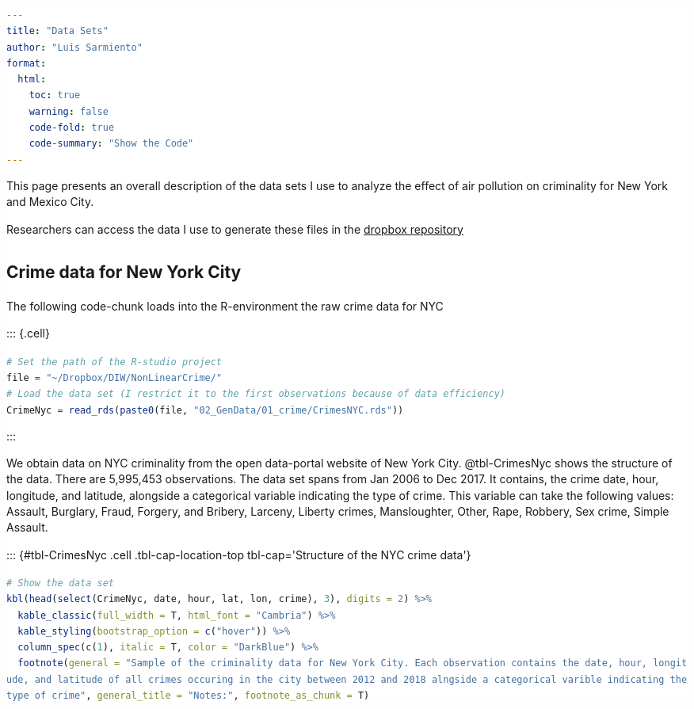 ```yaml
---
title: "Data Sets"
author: "Luis Sarmiento"
format: 
  html: 
    toc: true
    warning: false
    code-fold: true
    code-summary: "Show the Code"
---
```



This page presents an overall description of the data sets I use to analyze the effect of air pollution on criminality for New York and Mexico City.

Researchers can access the data I use to generate these files in the [dropbox repository](https://www.dropbox.com/sh/1jyjs84sef7t1nt/AABtbantKPm4OyICNEIklpXLa?dl=0)

## Crime data for New York City

The following code-chunk loads into the R-environment the raw crime data for NYC


::: {.cell}

```{.r .cell-code}
# Set the path of the R-studio project
file = "~/Dropbox/DIW/NonLinearCrime/"
# Load the data set (I restrict it to the first observations because of data efficiency)
CrimeNyc = read_rds(paste0(file, "02_GenData/01_crime/CrimesNYC.rds"))
```
:::


We obtain data on NYC criminality from the open data-portal website of New York City. @tbl-CrimesNyc shows the structure of the data. There are 5,995,453 observations. The data set spans from Jan 2006 to Dec 2017. It contains, the crime date, hour, longitude, and latitude, alongside a categorical variable indicating the type of crime. This variable can take the following values: Assault, Burglary, Fraud, Forgery, and Bribery, Larceny, Liberty crimes, Mansloughter, Other, Rape, Robbery, Sex crime, Simple Assault.


::: {#tbl-CrimesNyc .cell .tbl-cap-location-top tbl-cap='Structure of the NYC crime data'}

```{.r .cell-code}
# Show the data set
kbl(head(select(CrimeNyc, date, hour, lat, lon, crime), 3), digits = 2) %>% 
  kable_classic(full_width = T, html_font = "Cambria") %>% 
  kable_styling(bootstrap_option = c("hover")) %>% 
  column_spec(c(1), italic = T, color = "DarkBlue") %>%
  footnote(general = "Sample of the criminality data for New York City. Each observation contains the date, hour, longitude, and latitude of all crimes occuring in the city between 2012 and 2018 alngside a categorical varible indicating the type of crime", general_title = "Notes:", footnote_as_chunk = T)
```
